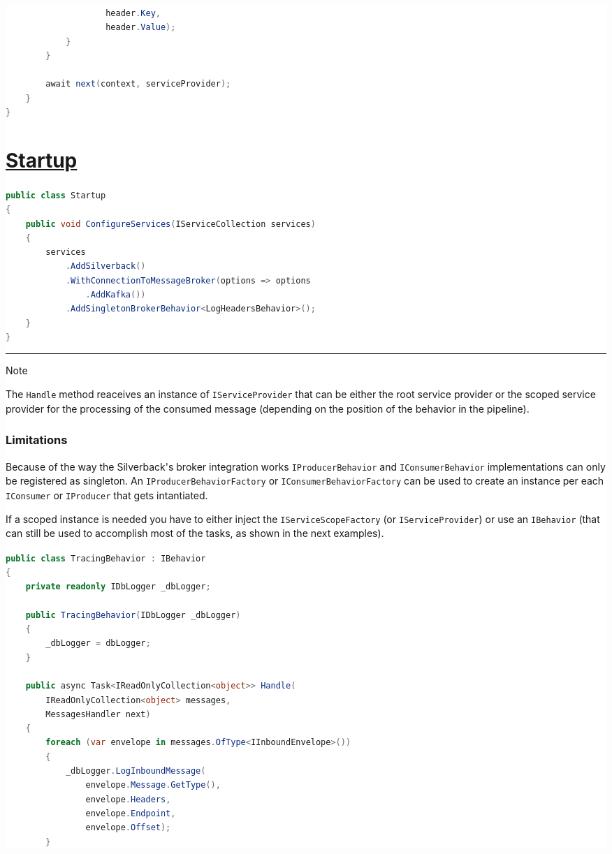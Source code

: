 ```csharp
                    header.Key,
                    header.Value);
            }
        }

        await next(context, serviceProvider);
    }
}
```
# [Startup](#tab/consumerbehavior-startup)
```csharp
public class Startup
{
    public void ConfigureServices(IServiceCollection services)
    {
        services
            .AddSilverback()
            .WithConnectionToMessageBroker(options => options
                .AddKafka())
            .AddSingletonBrokerBehavior<LogHeadersBehavior>();
    }
}
```
***

> [!Note]
> The `Handle` method reaceives an instance of `IServiceProvider` that can be either the root service provider or the scoped service provider for the processing of the consumed message (depending on the position of the behavior in the pipeline).

### Limitations

Because of the way the Silverback's broker integration works `IProducerBehavior` and `IConsumerBehavior` implementations can only be registered as singleton. An `IProducerBehaviorFactory` or `IConsumerBehaviorFactory` can be used to create an instance per each `IConsumer` or `IProducer` that gets intantiated.

If a scoped instance is needed you have to either inject the `IServiceScopeFactory` (or `IServiceProvider`) or use an `IBehavior` (that can still be used to accomplish most of the tasks, as shown in the next examples).

```csharp
public class TracingBehavior : IBehavior
{
    private readonly IDbLogger _dbLogger;

    public TracingBehavior(IDbLogger _dbLogger)
    {
        _dbLogger = dbLogger;
    }

    public async Task<IReadOnlyCollection<object>> Handle(
        IReadOnlyCollection<object> messages, 
        MessagesHandler next)
    {
        foreach (var envelope in messages.OfType<IInboundEnvelope>())
        {
            _dbLogger.LogInboundMessage(
                envelope.Message.GetType(), 
                envelope.Headers,
                envelope.Endpoint,
                envelope.Offset);
        }
```